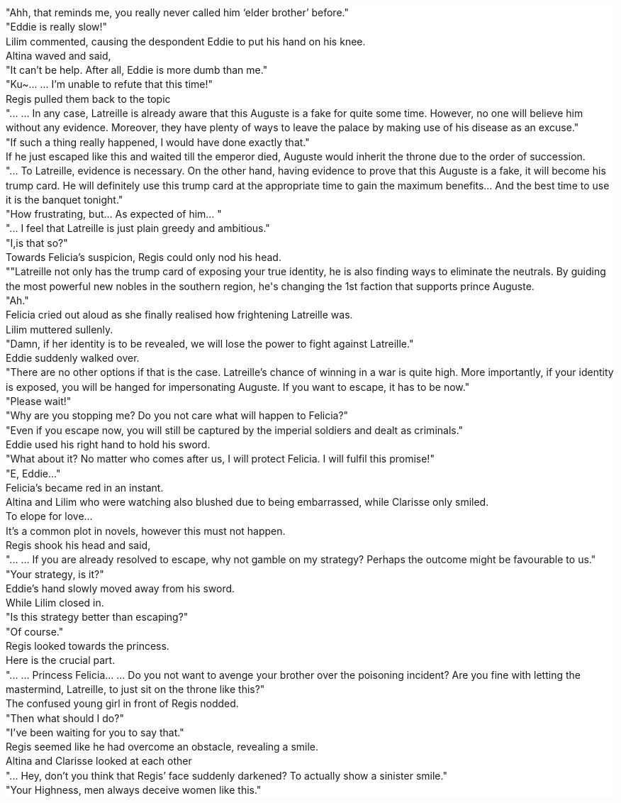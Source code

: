 "Ahh, that reminds me, you really never called him ‘elder brother’ before."<br/>
"Eddie is really slow!"<br/>
Lilim commented, causing the despondent Eddie to put his hand on his knee.<br/>
Altina waved and said,<br/>
"It can’t be help. After all, Eddie is more dumb than me."<br/>
"Ku~... … I’m unable to refute that this time!"<br/>
Regis pulled them back to the topic<br/>
"... … In any case, Latreille is already aware that this Auguste is a fake for quite some time. However, no one will believe him without any evidence. Moreover, they have plenty of ways to leave the palace by making use of his disease as an excuse."<br/>
"If such a thing really happened, I would have done exactly that."<br/>
If he just escaped like this and waited till the emperor died, Auguste would inherit the throne due to the order of succession.<br/>
"... To Latreille, evidence is necessary. On the other hand, having evidence to prove that this Auguste is a fake, it will become his trump card. He will definitely use this trump card at the appropriate time to gain the maximum benefits… And the best time to use it is the banquet tonight."<br/>
"How frustrating, but… As expected of him… "<br/>
"... I feel that Latreille is just plain greedy and ambitious."<br/>
"I,is that so?"<br/>
Towards Felicia’s suspicion, Regis could only nod his head.<br/>
""Latreille not only has the trump card of exposing your true identity, he is also finding ways to eliminate the neutrals. By guiding the most powerful new nobles in the southern region, he's changing the 1st faction that supports prince Auguste.<br/>
"Ah."<br/>
Felicia cried out aloud as she finally realised how frightening Latreille was.<br/>
Lilim muttered sullenly.<br/>
"Damn, if her identity is to be revealed, we will lose the power to fight against Latreille."<br/>
Eddie suddenly walked over.<br/>
"There are no other options if that is the case. Latreille’s chance of winning in a war is quite high. More importantly, if your identity is exposed, you will be hanged for impersonating Auguste. If you want to escape, it has to be now."<br/>
"Please wait!"<br/>
"Why are you stopping me? Do you not care what will happen to Felicia?"<br/>
"Even if you escape now, you will still be captured by the imperial soldiers and dealt as criminals."<br/>
Eddie used his right hand to hold his sword.<br/>
"What about it? No matter who comes after us, I will protect Felicia. I will fulfil this promise!"<br/>
"E, Eddie…"<br/>
Felicia’s became red in an instant.<br/>
Altina and Lilim who were watching also blushed due to being embarrassed, while Clarisse only smiled.<br/>
To elope for love...<br/>
It’s a common plot in novels, however this must not happen.<br/>
Regis shook his head and said,<br/>
"... … If you are already resolved to escape, why not gamble on my strategy? Perhaps the outcome might be favourable to us."<br/>
"Your strategy, is it?"<br/>
Eddie’s hand slowly moved away from his sword.<br/>
While Lilim closed in.<br/>
"Is this strategy better than escaping?"<br/>
"Of course."<br/>
Regis looked towards the princess.<br/>
Here is the crucial part.<br/>
"... … Princess Felicia… … Do you not want to avenge your brother over the poisoning incident? Are you fine with letting the mastermind, Latreille, to just sit on the throne like this?"<br/>
The confused young girl in front of Regis nodded.<br/>
"Then what should I do?"<br/>
"I've been waiting for you to say that."<br/>
Regis seemed like he had overcome an obstacle, revealing a smile.<br/>
Altina and Clarisse looked at each other<br/>
"... Hey, don’t you think that Regis’ face suddenly darkened? To actually show a sinister smile."<br/>
"Your Highness, men always deceive women like this."<br/>
